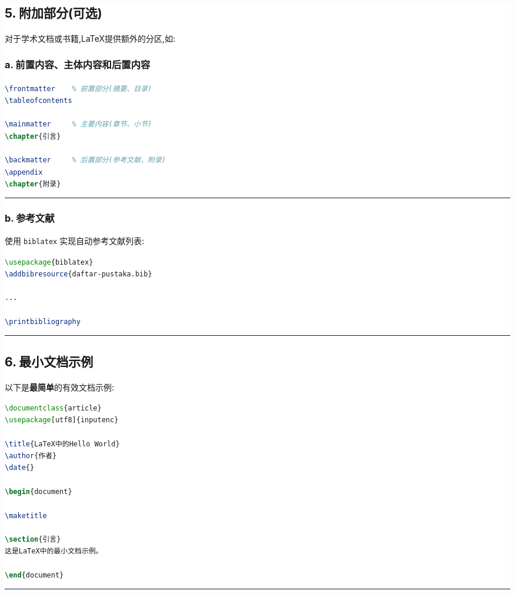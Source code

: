 
## 5. 附加部分(可选)

对于学术文档或书籍,LaTeX提供额外的分区,如:

### a. 前置内容、主体内容和后置内容

```latex
\frontmatter    % 前置部分(摘要、目录)
\tableofcontents

\mainmatter     % 主要内容(章节、小节)
\chapter{引言}

\backmatter     % 后置部分(参考文献、附录)
\appendix
\chapter{附录}
```

---

### b. 参考文献

使用 `biblatex` 实现自动参考文献列表:

```latex
\usepackage{biblatex}
\addbibresource{daftar-pustaka.bib}

...

\printbibliography
```

---

## 6. 最小文档示例

以下是**最简单**的有效文档示例:

```latex
\documentclass{article}
\usepackage[utf8]{inputenc}

\title{LaTeX中的Hello World}
\author{作者}
\date{}

\begin{document}

\maketitle

\section{引言}
这是LaTeX中的最小文档示例。

\end{document}
```

---